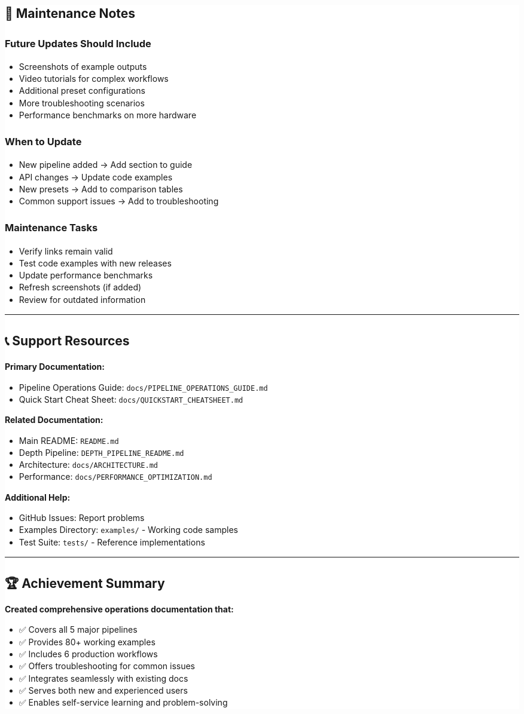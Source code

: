 
## 🔄 Maintenance Notes

### Future Updates Should Include
- Screenshots of example outputs
- Video tutorials for complex workflows
- Additional preset configurations
- More troubleshooting scenarios
- Performance benchmarks on more hardware

### When to Update
- New pipeline added → Add section to guide
- API changes → Update code examples
- New presets → Add to comparison tables
- Common support issues → Add to troubleshooting

### Maintenance Tasks
- Verify links remain valid
- Test code examples with new releases
- Update performance benchmarks
- Refresh screenshots (if added)
- Review for outdated information

---

## 📞 Support Resources

**Primary Documentation:**
- Pipeline Operations Guide: `docs/PIPELINE_OPERATIONS_GUIDE.md`
- Quick Start Cheat Sheet: `docs/QUICKSTART_CHEATSHEET.md`

**Related Documentation:**
- Main README: `README.md`
- Depth Pipeline: `DEPTH_PIPELINE_README.md`
- Architecture: `docs/ARCHITECTURE.md`
- Performance: `docs/PERFORMANCE_OPTIMIZATION.md`

**Additional Help:**
- GitHub Issues: Report problems
- Examples Directory: `examples/` - Working code samples
- Test Suite: `tests/` - Reference implementations

---

## 🏆 Achievement Summary

**Created comprehensive operations documentation that:**
- ✅ Covers all 5 major pipelines
- ✅ Provides 80+ working examples
- ✅ Includes 6 production workflows
- ✅ Offers troubleshooting for common issues
- ✅ Integrates seamlessly with existing docs
- ✅ Serves both new and experienced users
- ✅ Enables self-service learning and problem-solving
